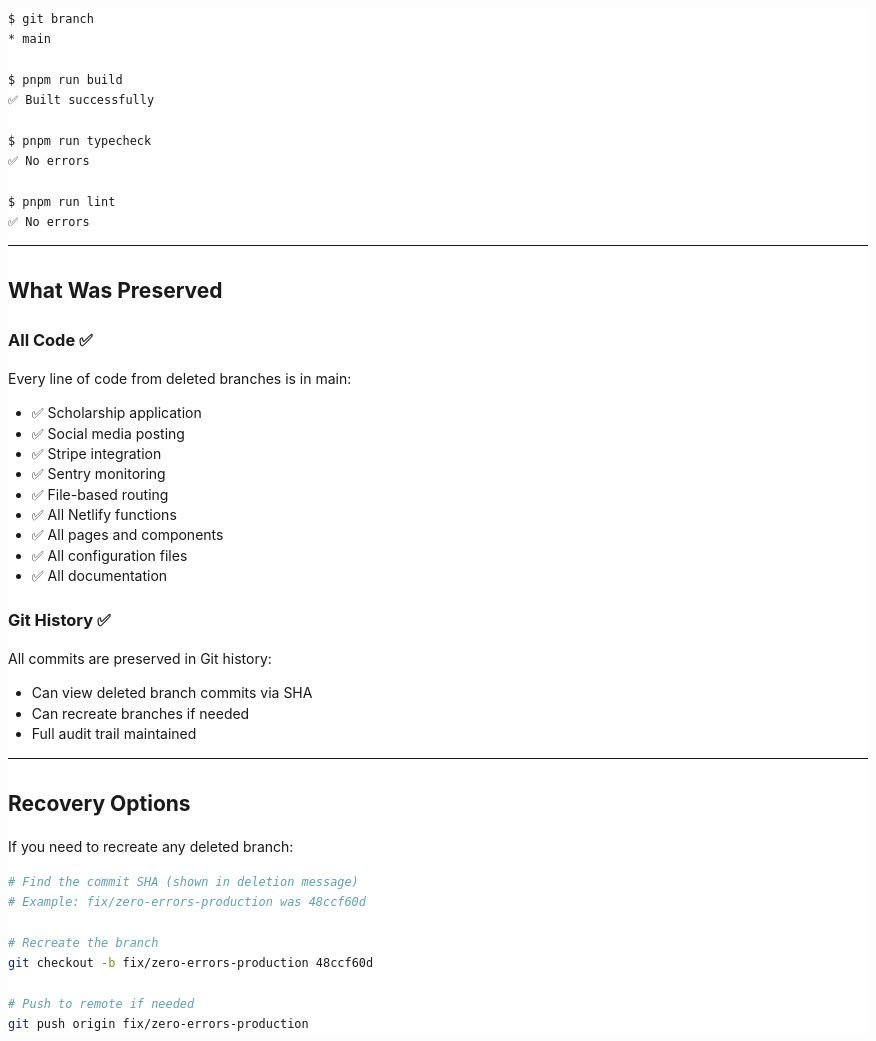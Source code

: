 ```bash
$ git branch
* main

$ pnpm run build
✅ Built successfully

$ pnpm run typecheck
✅ No errors

$ pnpm run lint
✅ No errors
```

---

## What Was Preserved

### All Code ✅

Every line of code from deleted branches is in main:

- ✅ Scholarship application
- ✅ Social media posting
- ✅ Stripe integration
- ✅ Sentry monitoring
- ✅ File-based routing
- ✅ All Netlify functions
- ✅ All pages and components
- ✅ All configuration files
- ✅ All documentation

### Git History ✅

All commits are preserved in Git history:

- Can view deleted branch commits via SHA
- Can recreate branches if needed
- Full audit trail maintained

---

## Recovery Options

If you need to recreate any deleted branch:

```bash
# Find the commit SHA (shown in deletion message)
# Example: fix/zero-errors-production was 48ccf60d

# Recreate the branch
git checkout -b fix/zero-errors-production 48ccf60d

# Push to remote if needed
git push origin fix/zero-errors-production
```
